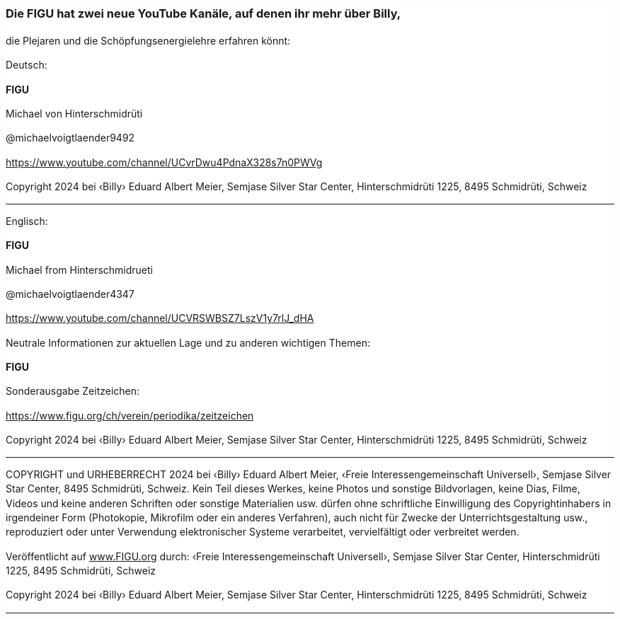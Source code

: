 ### Die FIGU hat zwei neue YouTube Kanäle, auf denen ihr mehr über Billy,
 die Plejaren und die Schöpfungsenergielehre erfahren könnt:

Deutsch:

**FIGU**

Michael von Hinterschmidrüti

@michaelvoigtlaender9492

https://www.youtube.com/channel/UCvrDwu4PdnaX328s7n0PWVg

Copyright 2024 bei ‹Billy› Eduard Albert Meier, Semjase Silver Star Center, Hinterschmidrüti 1225, 8495 Schmidrüti, Schweiz


-----

Englisch:

**FIGU**

Michael from Hinterschmidrueti

@michaelvoigtlaender4347

https://www.youtube.com/channel/UCVRSWBSZ7LszV1y7rlJ_dHA

Neutrale Informationen zur aktuellen Lage und zu anderen wichtigen Themen:

**FIGU**

Sonderausgabe Zeitzeichen:

https://www.figu.org/ch/verein/periodika/zeitzeichen

Copyright 2024 bei ‹Billy› Eduard Albert Meier, Semjase Silver Star Center, Hinterschmidrüti 1225, 8495 Schmidrüti, Schweiz


-----

COPYRIGHT und URHEBERRECHT 2024 bei ‹Billy› Eduard Albert Meier, ‹Freie Interessengemeinschaft Universell›, Semjase Silver Star
Center, 8495 Schmidrüti, Schweiz. Kein Teil dieses Werkes, keine Photos und sonstige Bildvorlagen, keine Dias, Filme, Videos und keine
anderen Schriften oder sonstige Materialien usw. dürfen ohne schriftliche Einwilligung des Copyrightinhabers in irgendeiner Form (Photokopie, Mikrofilm oder ein anderes Verfahren), auch nicht für Zwecke der Unterrichtsgestaltung usw., reproduziert oder unter Verwendung elektronischer Systeme verarbeitet, vervielfältigt oder verbreitet werden.

Veröffentlicht auf www.FIGU.org durch:
‹Freie Interessengemeinschaft Universell›, Semjase Silver Star Center, Hinterschmidrüti 1225, 8495 Schmidrüti, Schweiz

Copyright 2024 bei ‹Billy› Eduard Albert Meier, Semjase Silver Star Center, Hinterschmidrüti 1225, 8495 Schmidrüti, Schweiz


-----

